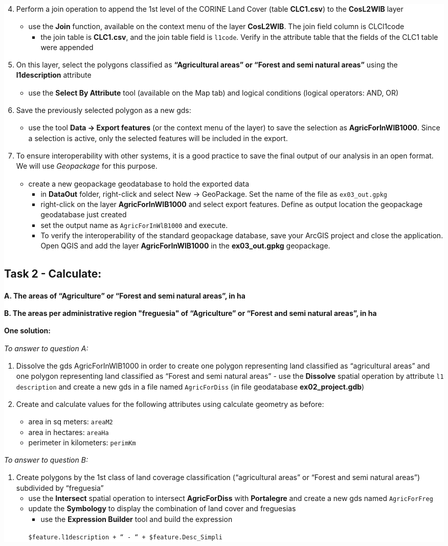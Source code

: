 4. Perform a join operation to append the 1st level of the CORINE Land Cover 
(table **CLC1.csv**) to the **CosL2WlB** layer
    - use the **Join** function, available on the context menu of the layer 
    **CosL2WlB**. The join field column is CLCl1code   
        - the join table is **CLC1.csv**, and the join table field is `l1code`. 
        Verify in the attribute table that the fields of the CLC1 table were appended

5. On this layer, select the polygons classified as **“Agricultural areas” or 
“Forest and semi natural areas”** using the **l1description** attribute
    - use the **Select By Attribute** tool (available on the Map tab) and logical 
    conditions (logical operators: AND, OR)

6. Save the previously selected polygon as a new gds:
    - use the tool **Data → Export features** (or the context menu of the 
        layer) to save the selection as **AgricForInWlB1000**. Since a selection 
        is active, only the selected features will be included in the export.
        
7. To ensure interoperability with other systems, it is a good practice to save 
the final output of our analysis in an open format. We will use *Geopackage* for 
this purpose.
    - create a new geopackage geodatabase to hold the exported data
        - in **DataOut** folder, right-click and select New → GeoPackage. Set 
        the name of the file as `ex03_out.gpkg`
        - right-click on the layer **AgricForInWlB1000** and select export features.
        Define as output location the geopackage geodatabase just created
        - set the output name as `AgricForInWlB1000` and execute.
        - To verify the interoperability of the standard geopackage database, save 
        your ArcGIS project and close the application. Open QGIS and add the 
        layer **AgricForInWlB1000** in the **ex03_out.gpkg** geopackage.

## Task 2 - Calculate:

**A. The areas of “Agriculture” or “Forest and semi natural areas”, in ha**

**B. The areas per administrative region "freguesia" of “Agriculture” or 
“Forest and semi natural areas”, in ha**

**One solution:**

*To answer to question A:*

1. Dissolve the gds AgricForInWlB1000 in order to create one polygon representing 
    land classified as “agricultural areas” and one polygon representing land 
    classified as “Forest and semi natural areas”
        - use the **Dissolve** spatial operation by attribute `l1description` and create 
        a new gds in a file named `AgricForDiss` (in file geodatabase **ex02_project.gdb**)

2. Create and calculate values for the following attributes using calculate geometry as before:
    - area in sq meters: `areaM2`
    - area in hectares: `areaHa`
    - perimeter in kilometers: `perimKm` 

*To answer to question B:*

1. Create polygons by the 1st class of land coverage classification (“agricultural 
areas” or “Forest and semi natural areas”) subdivided by “freguesia”
    - use the **Intersect** spatial operation to intersect **AgricForDiss** 
    with **Portalegre** and create a new gds named `AgricForFreg`
    - update the **Symbology** to display the combination of land cover and freguesias
        - use the **Expression Builder** tool and build the expression 
        ```
        $feature.l1description + “ - “ + $feature.Desc_Simpli
        ````
